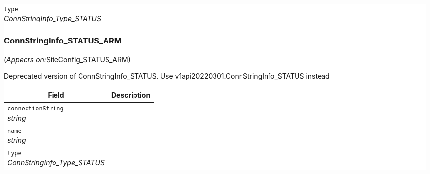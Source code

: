 <td>
</td>
</tr>
<tr>
<td>
<code>type</code><br/>
<em>
<a href="#web.azure.com/v1beta20220301.ConnStringInfo_Type_STATUS">
ConnStringInfo_Type_STATUS
</a>
</em>
</td>
<td>
</td>
</tr>
</tbody>
</table>
<h3 id="web.azure.com/v1beta20220301.ConnStringInfo_STATUS_ARM">ConnStringInfo_STATUS_ARM
</h3>
<p>
(<em>Appears on:</em><a href="#web.azure.com/v1beta20220301.SiteConfig_STATUS_ARM">SiteConfig_STATUS_ARM</a>)
</p>
<div>
<p>Deprecated version of ConnStringInfo_STATUS. Use v1api20220301.ConnStringInfo_STATUS instead</p>
</div>
<table>
<thead>
<tr>
<th>Field</th>
<th>Description</th>
</tr>
</thead>
<tbody>
<tr>
<td>
<code>connectionString</code><br/>
<em>
string
</em>
</td>
<td>
</td>
</tr>
<tr>
<td>
<code>name</code><br/>
<em>
string
</em>
</td>
<td>
</td>
</tr>
<tr>
<td>
<code>type</code><br/>
<em>
<a href="#web.azure.com/v1beta20220301.ConnStringInfo_Type_STATUS">
ConnStringInfo_Type_STATUS
</a>
</em>
</td>
<td>